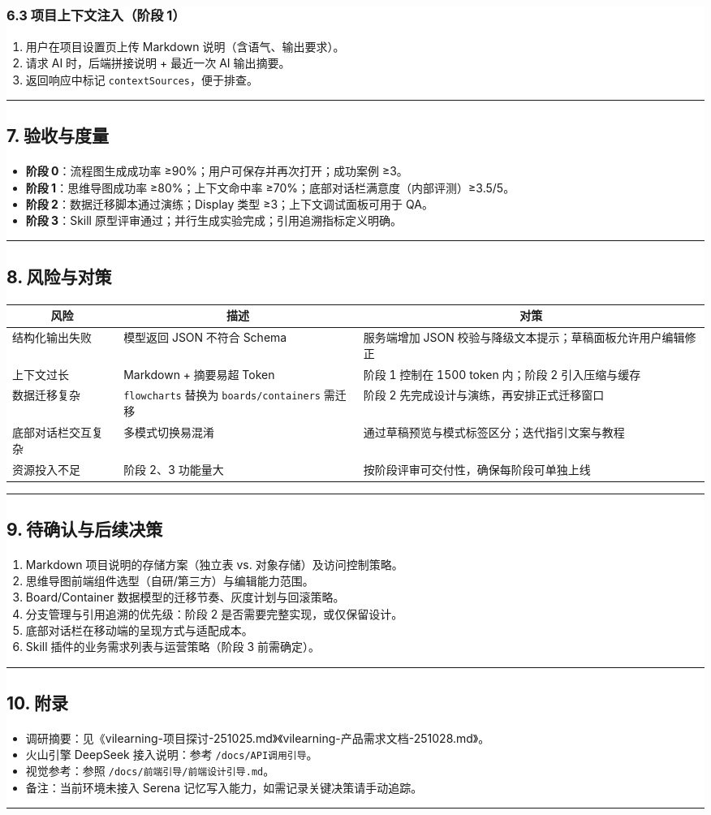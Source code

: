 ### 6.3 项目上下文注入（阶段 1）

1. 用户在项目设置页上传 Markdown 说明（含语气、输出要求）。  
2. 请求 AI 时，后端拼接说明 + 最近一次 AI 输出摘要。  
3. 返回响应中标记 `contextSources`，便于排查。

---

## 7. 验收与度量

- **阶段 0**：流程图生成成功率 ≥90%；用户可保存并再次打开；成功案例 ≥3。
- **阶段 1**：思维导图成功率 ≥80%；上下文命中率 ≥70%；底部对话栏满意度（内部评测）≥3.5/5。
- **阶段 2**：数据迁移脚本通过演练；Display 类型 ≥3；上下文调试面板可用于 QA。
- **阶段 3**：Skill 原型评审通过；并行生成实验完成；引用追溯指标定义明确。

---

## 8. 风险与对策

| 风险 | 描述 | 对策 |
|------|------|------|
| 结构化输出失败 | 模型返回 JSON 不符合 Schema | 服务端增加 JSON 校验与降级文本提示；草稿面板允许用户编辑修正 |
| 上下文过长 | Markdown + 摘要易超 Token | 阶段 1 控制在 1500 token 内；阶段 2 引入压缩与缓存 |
| 数据迁移复杂 | `flowcharts` 替换为 `boards/containers` 需迁移 | 阶段 2 先完成设计与演练，再安排正式迁移窗口 |
| 底部对话栏交互复杂 | 多模式切换易混淆 | 通过草稿预览与模式标签区分；迭代指引文案与教程 |
| 资源投入不足 | 阶段 2、3 功能量大 | 按阶段评审可交付性，确保每阶段可单独上线 |

---

## 9. 待确认与后续决策

1. Markdown 项目说明的存储方案（独立表 vs. 对象存储）及访问控制策略。  
2. 思维导图前端组件选型（自研/第三方）与编辑能力范围。  
3. Board/Container 数据模型的迁移节奏、灰度计划与回滚策略。  
4. 分支管理与引用追溯的优先级：阶段 2 是否需要完整实现，或仅保留设计。  
5. 底部对话栏在移动端的呈现方式与适配成本。  
6. Skill 插件的业务需求列表与运营策略（阶段 3 前需确定）。

---

## 10. 附录

- 调研摘要：见《vilearning-项目探讨-251025.md》《vilearning-产品需求文档-251028.md》。  
- 火山引擎 DeepSeek 接入说明：参考 `/docs/API调用引导`。  
- 视觉参考：参照 `/docs/前端引导/前端设计引导.md`。  
- 备注：当前环境未接入 Serena 记忆写入能力，如需记录关键决策请手动追踪。

---
